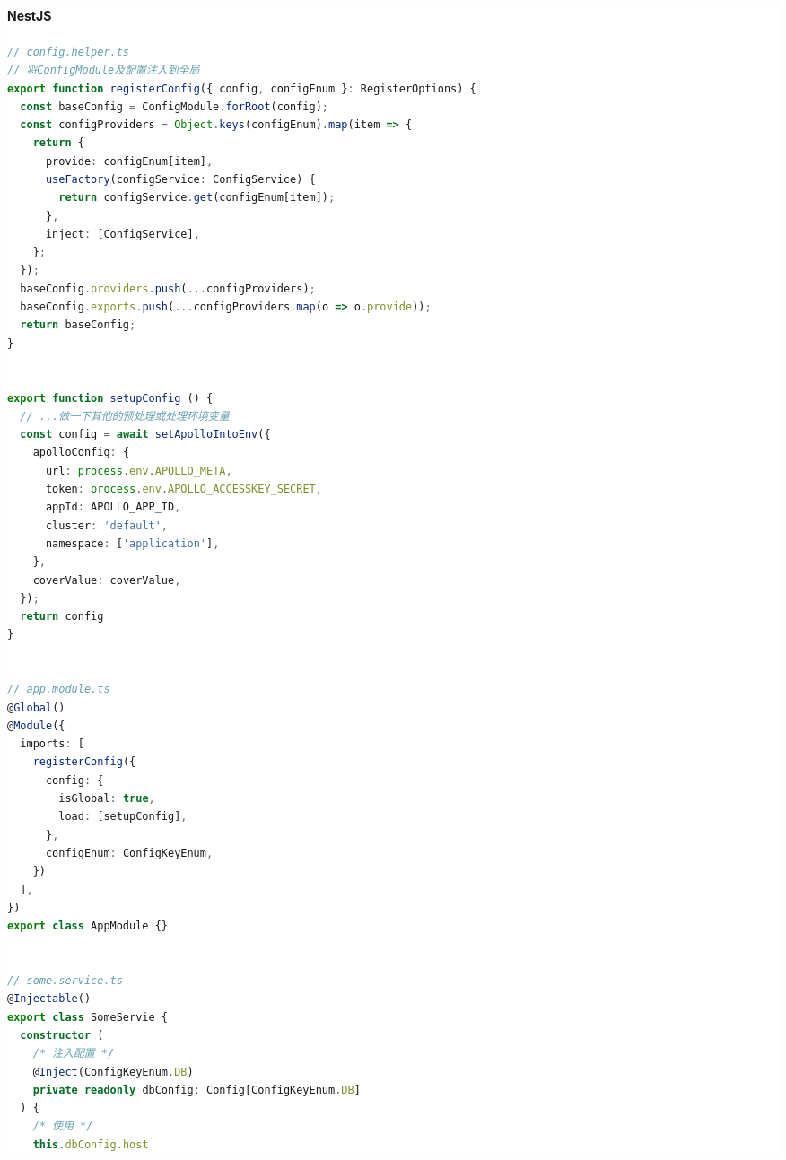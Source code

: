 #### NestJS

```ts
// config.helper.ts
// 将ConfigModule及配置注入到全局
export function registerConfig({ config, configEnum }: RegisterOptions) {
  const baseConfig = ConfigModule.forRoot(config);
  const configProviders = Object.keys(configEnum).map(item => {
    return {
      provide: configEnum[item],
      useFactory(configService: ConfigService) {
        return configService.get(configEnum[item]);
      },
      inject: [ConfigService],
    };
  });
  baseConfig.providers.push(...configProviders);
  baseConfig.exports.push(...configProviders.map(o => o.provide));
  return baseConfig;
}
 
 
export function setupConfig () {
  // ...做一下其他的预处理或处理环境变量
  const config = await setApolloIntoEnv({
    apolloConfig: {
      url: process.env.APOLLO_META,
      token: process.env.APOLLO_ACCESSKEY_SECRET,
      appId: APOLLO_APP_ID,
      cluster: 'default',
      namespace: ['application'],
    },
    coverValue: coverValue,
  });
  return config
}
 
 
// app.module.ts
@Global()
@Module({
  imports: [
    registerConfig({
      config: {
        isGlobal: true,
        load: [setupConfig],
      },
      configEnum: ConfigKeyEnum,
    })
  ],
})
export class AppModule {}
 
 
// some.service.ts
@Injectable()
export class SomeServie {
  constructor (
    /* 注入配置 */
    @Inject(ConfigKeyEnum.DB)
    private readonly dbConfig: Config[ConfigKeyEnum.DB]
  ) {
    /* 使用 */
    this.dbConfig.host
```

  [ConfigKeyEnum.Redis]: RedisConfig,
  [ConfigKeyEnum.DB]: DBConfig